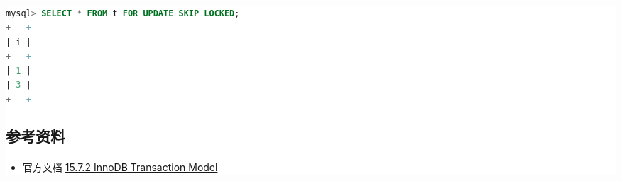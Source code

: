 ```sql
mysql> SELECT * FROM t FOR UPDATE SKIP LOCKED;
+---+
| i |
+---+
| 1 |
| 3 |
+---+
```

## 参考资料

- 官方文档 [15.7.2 InnoDB Transaction Model](https://dev.mysql.com/doc/refman/8.0/en/innodb-transaction-model.html)

